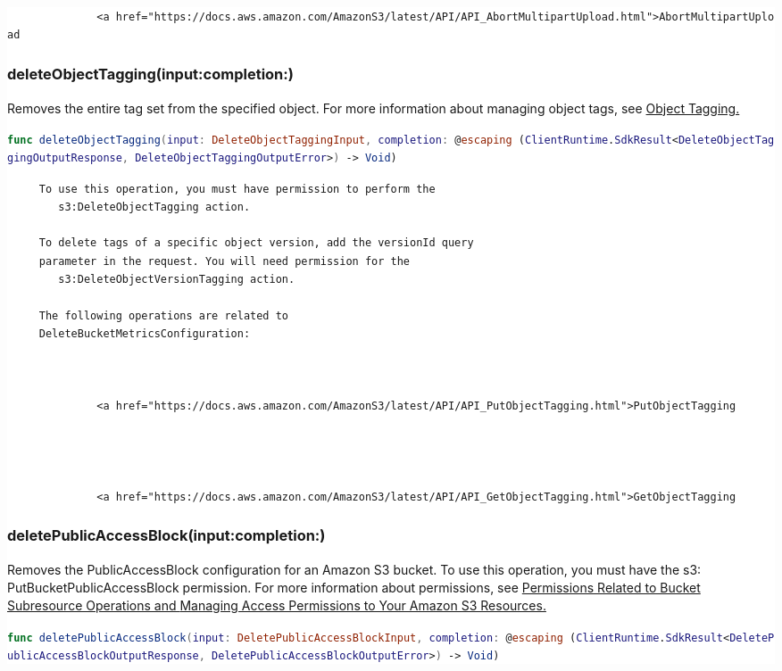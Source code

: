 ``` 
              <a href="https://docs.aws.amazon.com/AmazonS3/latest/API/API_AbortMultipartUpload.html">AbortMultipartUpload
```

### deleteObjectTagging(input:​completion:​)

Removes the entire tag set from the specified object. For more information about
managing object tags, see <a href="https:​//docs.aws.amazon.com/AmazonS3/latest/dev/object-tagging.html"> Object
Tagging.

``` swift
func deleteObjectTagging(input: DeleteObjectTaggingInput, completion: @escaping (ClientRuntime.SdkResult<DeleteObjectTaggingOutputResponse, DeleteObjectTaggingOutputError>) -> Void)
```

``` 
     To use this operation, you must have permission to perform the
        s3:DeleteObjectTagging action.

     To delete tags of a specific object version, add the versionId query
     parameter in the request. You will need permission for the
        s3:DeleteObjectVersionTagging action.

     The following operations are related to
     DeleteBucketMetricsConfiguration:



              <a href="https://docs.aws.amazon.com/AmazonS3/latest/API/API_PutObjectTagging.html">PutObjectTagging




              <a href="https://docs.aws.amazon.com/AmazonS3/latest/API/API_GetObjectTagging.html">GetObjectTagging
```

### deletePublicAccessBlock(input:​completion:​)

Removes the PublicAccessBlock configuration for an Amazon S3 bucket. To use this
operation, you must have the s3:​PutBucketPublicAccessBlock permission. For
more information about permissions, see <a href="https:​//docs.aws.amazon.com/AmazonS3/latest/userguide/using-with-s3-actions.html#using-with-s3-actions-related-to-bucket-subresources">Permissions Related to Bucket Subresource Operations and <a href="https:​//docs.aws.amazon.com/AmazonS3/latest/userguide/s3-access-control.html">Managing Access Permissions to Your Amazon S3
Resources.

``` swift
func deletePublicAccessBlock(input: DeletePublicAccessBlockInput, completion: @escaping (ClientRuntime.SdkResult<DeletePublicAccessBlockOutputResponse, DeletePublicAccessBlockOutputError>) -> Void)
```
